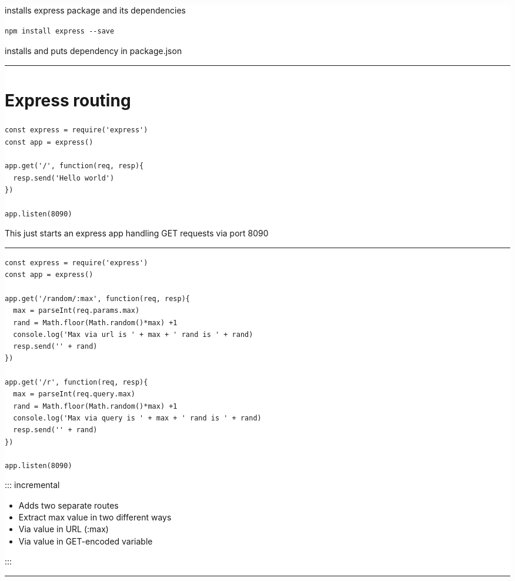 installs express package and its dependencies

```
npm install express --save
```

installs and puts dependency in package.json

---

# Express routing

```
const express = require('express')
const app = express()

app.get('/', function(req, resp){
  resp.send('Hello world')
})

app.listen(8090)
```
This just starts an express app handling GET requests via port 8090

---

```
const express = require('express')
const app = express()

app.get('/random/:max', function(req, resp){
  max = parseInt(req.params.max)
  rand = Math.floor(Math.random()*max) +1
  console.log('Max via url is ' + max + ' rand is ' + rand)
  resp.send('' + rand)
})

app.get('/r', function(req, resp){
  max = parseInt(req.query.max)
  rand = Math.floor(Math.random()*max) +1
  console.log('Max via query is ' + max + ' rand is ' + rand)
  resp.send('' + rand)
})

app.listen(8090)
```

::: incremental

- Adds two separate routes
- Extract max value in two different ways
- Via value in URL (:max)
- Via value in GET-encoded variable

:::

---